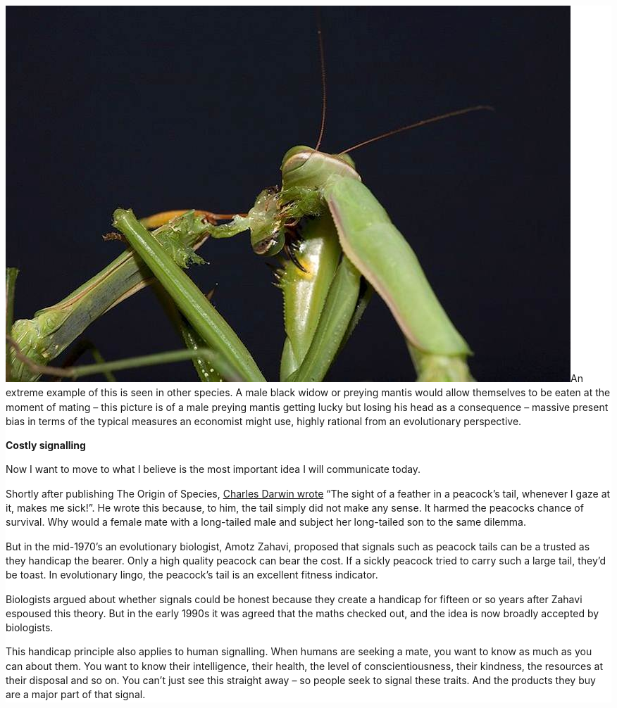 [![Mantis](img/2015-07-30-please-not-another-bias-an-evolutionary-take-on-behavioural-economics/mantis.jpg)](https://commons.wikimedia.org/wiki/File:Praying_Mantis_Sexual_Cannibalism_European-26.jpg)An extreme example of this is seen in other species. A male black widow or preying mantis would allow themselves to be eaten at the moment of mating – this picture is of a male preying mantis getting lucky but losing his head as a consequence – massive present bias in terms of the typical measures an economist might use, highly rational from an evolutionary perspective.

**Costly signalling**

Now I want to move to what I believe is the most important idea I will communicate today.

Shortly after publishing The Origin of Species, [Charles Darwin wrote](http://www.darwinproject.ac.uk/entry-2743) “The sight of a feather in a peacock’s tail, whenever I gaze at it, makes me sick!”. He wrote this because, to him, the tail simply did not make any sense. It harmed the peacocks chance of survival. Why would a female mate with a long-tailed male and subject her long-tailed son to the same dilemma.

But in the mid-1970’s an evolutionary biologist, Amotz Zahavi, proposed that signals such as peacock tails can be a trusted as they handicap the bearer. Only a high quality peacock can bear the cost. If a sickly peacock tried to carry such a large tail, they’d be toast. In evolutionary lingo, the peacock’s tail is an excellent fitness indicator.

Biologists argued about whether signals could be honest because they create a handicap for fifteen or so years after Zahavi espoused this theory. But in the early 1990s it was agreed that the maths checked out, and the idea is now broadly accepted by biologists.

This handicap principle also applies to human signalling. When humans are seeking a mate, you want to know as much as you can about them. You want to know their intelligence, their health, the level of conscientiousness, their kindness, the resources at their disposal and so on. You can’t just see this straight away – so people seek to signal these traits. And the products they buy are a major part of that signal.
